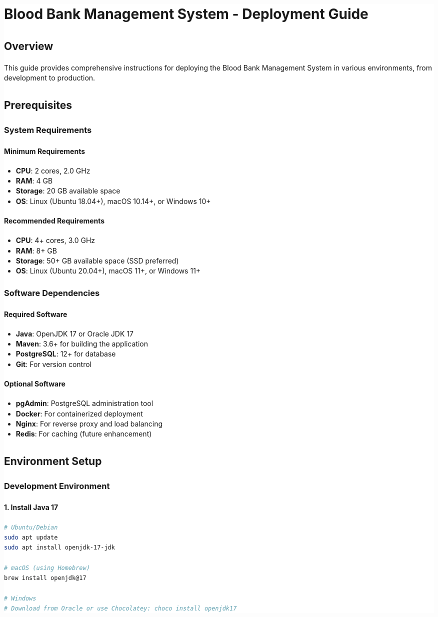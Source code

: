 # Blood Bank Management System - Deployment Guide

## Overview

This guide provides comprehensive instructions for deploying the Blood Bank Management System in various environments, from development to production.

## Prerequisites

### System Requirements

#### Minimum Requirements
- **CPU**: 2 cores, 2.0 GHz
- **RAM**: 4 GB
- **Storage**: 20 GB available space
- **OS**: Linux (Ubuntu 18.04+), macOS 10.14+, or Windows 10+

#### Recommended Requirements
- **CPU**: 4+ cores, 3.0 GHz
- **RAM**: 8+ GB
- **Storage**: 50+ GB available space (SSD preferred)
- **OS**: Linux (Ubuntu 20.04+), macOS 11+, or Windows 11+

### Software Dependencies

#### Required Software
- **Java**: OpenJDK 17 or Oracle JDK 17
- **Maven**: 3.6+ for building the application
- **PostgreSQL**: 12+ for database
- **Git**: For version control

#### Optional Software
- **pgAdmin**: PostgreSQL administration tool
- **Docker**: For containerized deployment
- **Nginx**: For reverse proxy and load balancing
- **Redis**: For caching (future enhancement)

## Environment Setup

### Development Environment

#### 1. Install Java 17
```bash
# Ubuntu/Debian
sudo apt update
sudo apt install openjdk-17-jdk

# macOS (using Homebrew)
brew install openjdk@17

# Windows
# Download from Oracle or use Chocolatey: choco install openjdk17
```
